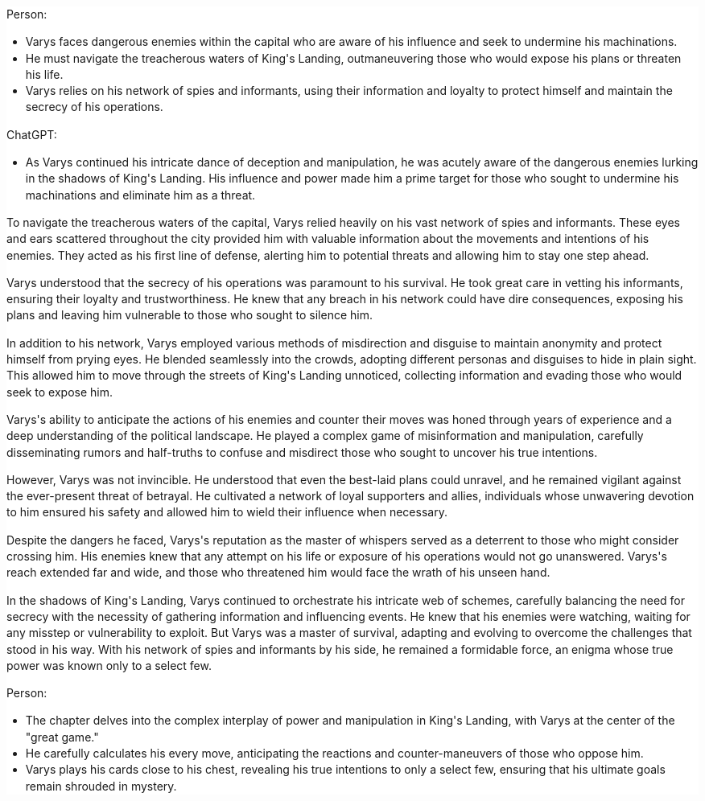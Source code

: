 Person: 
- Varys faces dangerous enemies within the capital who are aware of his influence and seek to undermine his machinations.
- He must navigate the treacherous waters of King's Landing, outmaneuvering those who would expose his plans or threaten his life.
- Varys relies on his network of spies and informants, using their information and loyalty to protect himself and maintain the secrecy of his operations.

ChatGPT: 
- As Varys continued his intricate dance of deception and manipulation, he was acutely aware of the dangerous enemies lurking in the shadows of King's Landing. His influence and power made him a prime target for those who sought to undermine his machinations and eliminate him as a threat.

To navigate the treacherous waters of the capital, Varys relied heavily on his vast network of spies and informants. These eyes and ears scattered throughout the city provided him with valuable information about the movements and intentions of his enemies. They acted as his first line of defense, alerting him to potential threats and allowing him to stay one step ahead.

Varys understood that the secrecy of his operations was paramount to his survival. He took great care in vetting his informants, ensuring their loyalty and trustworthiness. He knew that any breach in his network could have dire consequences, exposing his plans and leaving him vulnerable to those who sought to silence him.

In addition to his network, Varys employed various methods of misdirection and disguise to maintain anonymity and protect himself from prying eyes. He blended seamlessly into the crowds, adopting different personas and disguises to hide in plain sight. This allowed him to move through the streets of King's Landing unnoticed, collecting information and evading those who would seek to expose him.

Varys's ability to anticipate the actions of his enemies and counter their moves was honed through years of experience and a deep understanding of the political landscape. He played a complex game of misinformation and manipulation, carefully disseminating rumors and half-truths to confuse and misdirect those who sought to uncover his true intentions.

However, Varys was not invincible. He understood that even the best-laid plans could unravel, and he remained vigilant against the ever-present threat of betrayal. He cultivated a network of loyal supporters and allies, individuals whose unwavering devotion to him ensured his safety and allowed him to wield their influence when necessary.

Despite the dangers he faced, Varys's reputation as the master of whispers served as a deterrent to those who might consider crossing him. His enemies knew that any attempt on his life or exposure of his operations would not go unanswered. Varys's reach extended far and wide, and those who threatened him would face the wrath of his unseen hand.

In the shadows of King's Landing, Varys continued to orchestrate his intricate web of schemes, carefully balancing the need for secrecy with the necessity of gathering information and influencing events. He knew that his enemies were watching, waiting for any misstep or vulnerability to exploit. But Varys was a master of survival, adapting and evolving to overcome the challenges that stood in his way. With his network of spies and informants by his side, he remained a formidable force, an enigma whose true power was known only to a select few.

Person: 
- The chapter delves into the complex interplay of power and manipulation in King's Landing, with Varys at the center of the "great game."
- He carefully calculates his every move, anticipating the reactions and counter-maneuvers of those who oppose him.
- Varys plays his cards close to his chest, revealing his true intentions to only a select few, ensuring that his ultimate goals remain shrouded in mystery.
